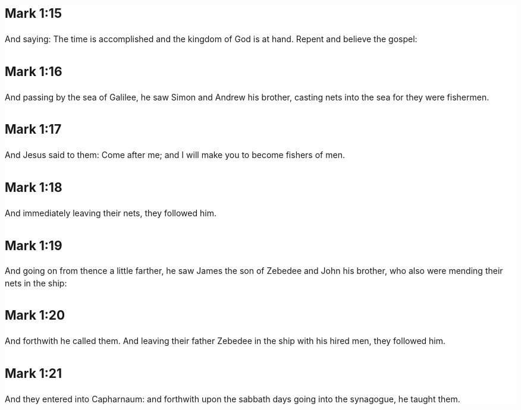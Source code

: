 
<a id="org287cd0e"></a>

## Mark 1:15

And saying: The time is accomplished and the kingdom of God is at hand. Repent and believe the gospel:


<a id="orgbb0ed0f"></a>

## Mark 1:16

And passing by the sea of Galilee, he saw Simon and Andrew his brother, casting nets into the sea for they were fishermen.


<a id="orgfa8905c"></a>

## Mark 1:17

And Jesus said to them: Come after me; and I will make you to become fishers of men.


<a id="org6c6c70b"></a>

## Mark 1:18

And immediately leaving their nets, they followed him.


<a id="org44d75ba"></a>

## Mark 1:19

And going on from thence a little farther, he saw James the son of Zebedee and John his brother, who also were mending their nets in the ship:


<a id="orgf125917"></a>

## Mark 1:20

And forthwith he called them. And leaving their father Zebedee in the ship with his hired men, they followed him.


<a id="org9d1df2f"></a>

## Mark 1:21

And they entered into Capharnaum: and forthwith upon the sabbath days going into the synagogue, he taught them.


<a id="org5515372"></a>
